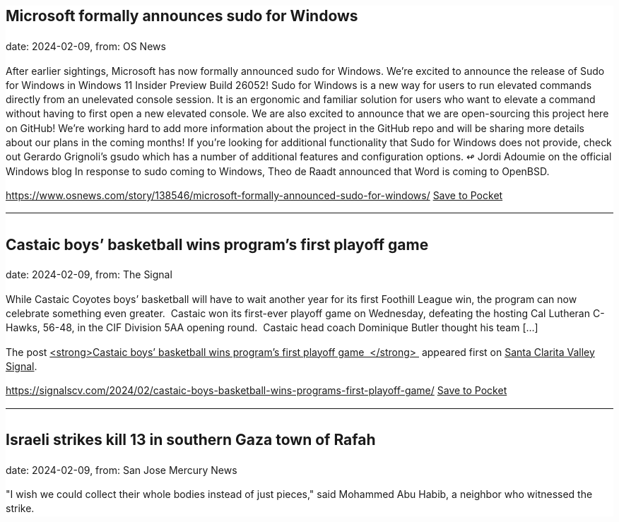 
## Microsoft formally announces sudo for Windows

date: 2024-02-09, from: OS News

After earlier sightings, Microsoft has now formally announced sudo for Windows. We’re excited to announce the release of Sudo for Windows in Windows 11 Insider Preview Build 26052! Sudo for Windows is a new way for users to run elevated commands directly from an unelevated console session. It is an ergonomic and familiar solution for users who want to elevate a command without having to first open a new elevated console. We are also excited to announce that we are open-sourcing this project here on GitHub! We’re working hard to add more information about the project in the GitHub repo and will be sharing more details about our plans in the coming months! If you’re looking for additional functionality that Sudo for Windows does not provide, check out Gerardo Grignoli’s gsudo which has a number of additional features and configuration options. ↫ Jordi Adoumie on the official Windows blog In response to sudo coming to Windows, Theo de Raadt announced that Word is coming to OpenBSD.

<span class="feed-item-link">
<a href="https://www.osnews.com/story/138546/microsoft-formally-announced-sudo-for-windows/">https://www.osnews.com/story/138546/microsoft-formally-announced-sudo-for-windows/</a> <a href="https://getpocket.com/save" class="pocket-btn" data-lang="en" data-save-url="https://www.osnews.com/story/138546/microsoft-formally-announced-sudo-for-windows/">Save to Pocket</a>
</span>

---

## Castaic boys’ basketball wins program’s first playoff game

date: 2024-02-09, from: The Signal

<p>While Castaic Coyotes boys’ basketball will have to wait another year for its first Foothill League win, the program can now celebrate something even greater.  Castaic won its first-ever playoff game on Wednesday, defeating the hosting Cal Lutheran C-Hawks, 56-48, in the CIF Division 5AA opening round.&#160; Castaic head coach Dominique Butler thought his team [&#8230;]</p>
<p>The post <a rel="nofollow" href="https://signalscv.com/2024/02/castaic-boys-basketball-wins-programs-first-playoff-game/">&lt;strong&gt;Castaic boys’ basketball wins program’s first playoff game  &lt;/strong&gt; </a> appeared first on <a rel="nofollow" href="https://signalscv.com">Santa Clarita Valley Signal</a>.</p>


<span class="feed-item-link">
<a href="https://signalscv.com/2024/02/castaic-boys-basketball-wins-programs-first-playoff-game/">https://signalscv.com/2024/02/castaic-boys-basketball-wins-programs-first-playoff-game/</a> <a href="https://getpocket.com/save" class="pocket-btn" data-lang="en" data-save-url="https://signalscv.com/2024/02/castaic-boys-basketball-wins-programs-first-playoff-game/">Save to Pocket</a>
</span>

---

## Israeli strikes kill 13 in southern Gaza town of Rafah

date: 2024-02-09, from: San Jose Mercury News

"I wish we could collect their whole bodies instead of just pieces," said Mohammed Abu Habib, a neighbor who witnessed the strike.
